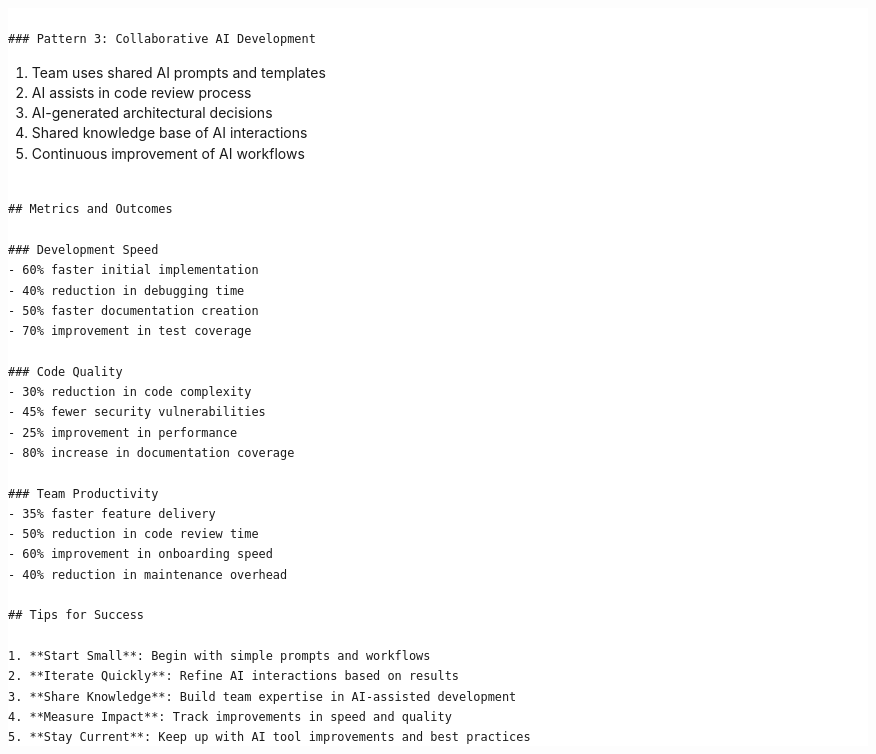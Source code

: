 ```

### Pattern 3: Collaborative AI Development
```
1. Team uses shared AI prompts and templates
2. AI assists in code review process
3. AI-generated architectural decisions
4. Shared knowledge base of AI interactions
5. Continuous improvement of AI workflows
```

## Metrics and Outcomes

### Development Speed
- 60% faster initial implementation
- 40% reduction in debugging time
- 50% faster documentation creation
- 70% improvement in test coverage

### Code Quality
- 30% reduction in code complexity
- 45% fewer security vulnerabilities
- 25% improvement in performance
- 80% increase in documentation coverage

### Team Productivity
- 35% faster feature delivery
- 50% reduction in code review time
- 60% improvement in onboarding speed
- 40% reduction in maintenance overhead

## Tips for Success

1. **Start Small**: Begin with simple prompts and workflows
2. **Iterate Quickly**: Refine AI interactions based on results
3. **Share Knowledge**: Build team expertise in AI-assisted development
4. **Measure Impact**: Track improvements in speed and quality
5. **Stay Current**: Keep up with AI tool improvements and best practices